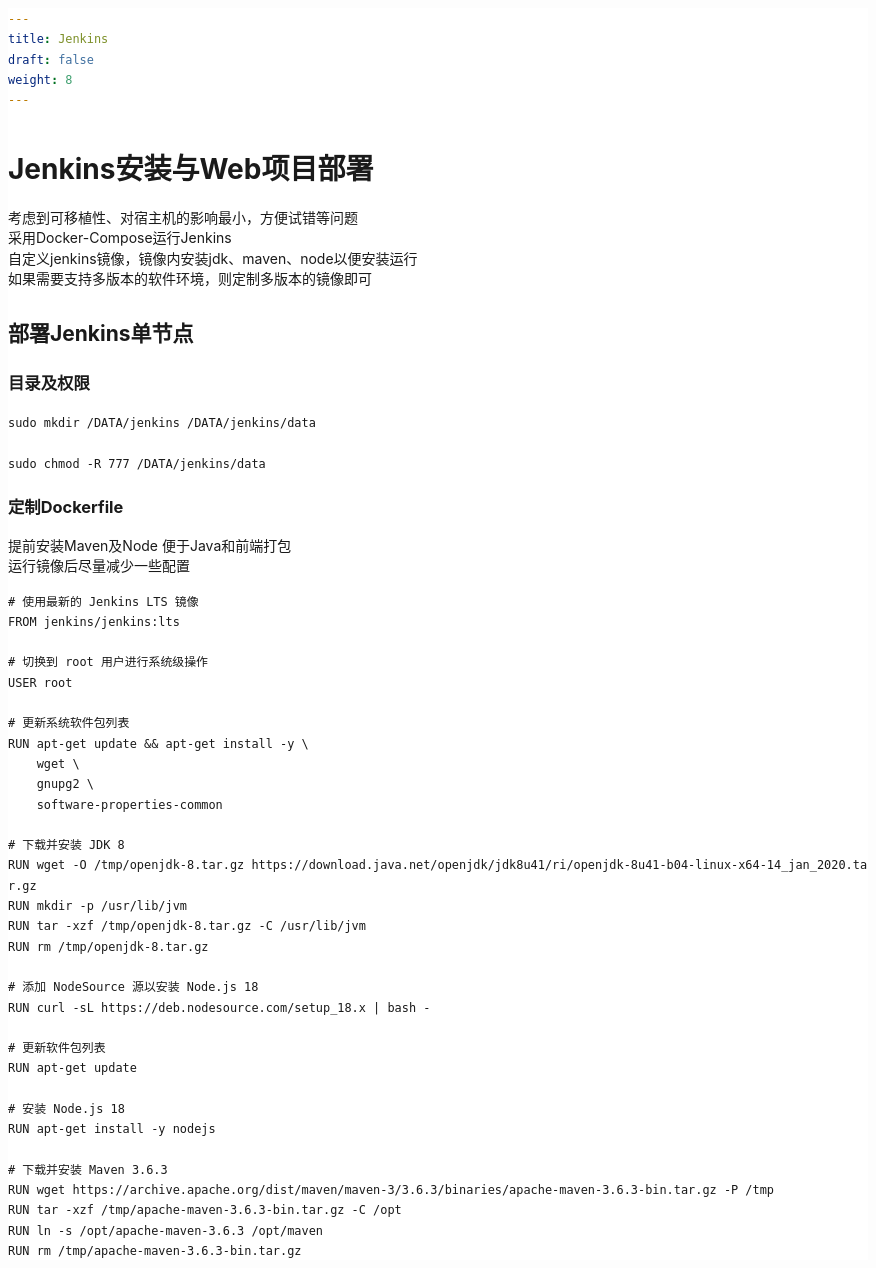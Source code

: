 ```yaml
---
title: Jenkins
draft: false
weight: 8
---
```


# Jenkins安装与Web项目部署
考虑到可移植性、对宿主机的影响最小，方便试错等问题  
采用Docker-Compose运行Jenkins  
自定义jenkins镜像，镜像内安装jdk、maven、node以便安装运行  
如果需要支持多版本的软件环境，则定制多版本的镜像即可  

## 部署Jenkins单节点
### 目录及权限
```
sudo mkdir /DATA/jenkins /DATA/jenkins/data

sudo chmod -R 777 /DATA/jenkins/data
```

### 定制Dockerfile
提前安装Maven及Node 便于Java和前端打包  
运行镜像后尽量减少一些配置  
```
# 使用最新的 Jenkins LTS 镜像
FROM jenkins/jenkins:lts

# 切换到 root 用户进行系统级操作
USER root

# 更新系统软件包列表
RUN apt-get update && apt-get install -y \
    wget \
    gnupg2 \
    software-properties-common

# 下载并安装 JDK 8
RUN wget -O /tmp/openjdk-8.tar.gz https://download.java.net/openjdk/jdk8u41/ri/openjdk-8u41-b04-linux-x64-14_jan_2020.tar.gz
RUN mkdir -p /usr/lib/jvm
RUN tar -xzf /tmp/openjdk-8.tar.gz -C /usr/lib/jvm
RUN rm /tmp/openjdk-8.tar.gz

# 添加 NodeSource 源以安装 Node.js 18
RUN curl -sL https://deb.nodesource.com/setup_18.x | bash -

# 更新软件包列表
RUN apt-get update

# 安装 Node.js 18
RUN apt-get install -y nodejs

# 下载并安装 Maven 3.6.3
RUN wget https://archive.apache.org/dist/maven/maven-3/3.6.3/binaries/apache-maven-3.6.3-bin.tar.gz -P /tmp
RUN tar -xzf /tmp/apache-maven-3.6.3-bin.tar.gz -C /opt
RUN ln -s /opt/apache-maven-3.6.3 /opt/maven
RUN rm /tmp/apache-maven-3.6.3-bin.tar.gz

```